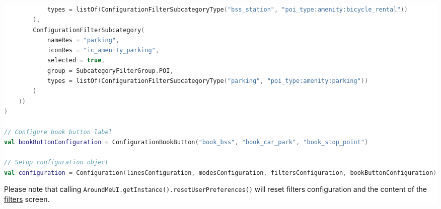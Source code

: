 ```kotlin
            types = listOf(ConfigurationFilterSubcategoryType("bss_station", "poi_type:amenity:bicycle_rental"))
        ),
        ConfigurationFilterSubcategory(
            nameRes = "parking",
            iconRes = "ic_amenity_parking",
            selected = true,
            group = SubcategoryFilterGroup.POI,
            types = listOf(ConfigurationFilterSubcategoryType("parking", "poi_type:amenity:parking"))
        )
    ))
)

// Configure book button label
val bookButtonConfiguration = ConfigurationBookButton("book_bss", "book_car_park", "book_stop_point")

// Setup configuration object
val configuration = Configuration(linesConfiguration, modesConfiguration, filtersConfiguration, bookButtonConfiguration)
```

Please note that calling `AroundMeUI.getInstance().resetUserPreferences()` will reset filters configuration and the content of the [filters](/navitia_sdk_docs/aroundme/android/screen#filters) screen.
